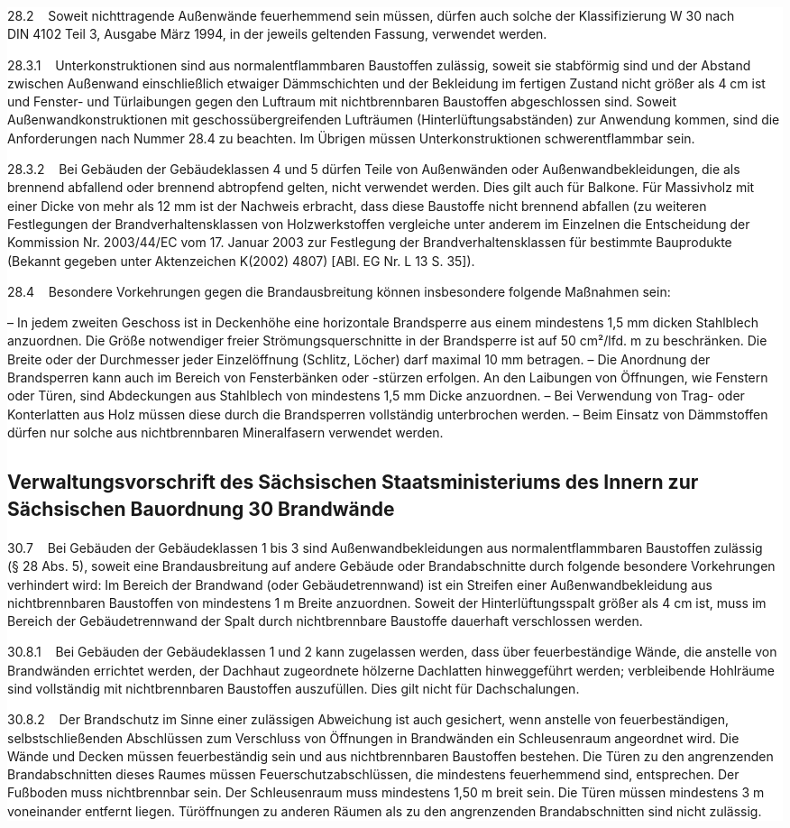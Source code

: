 28.2    Soweit nichttragende Außenwände feuerhemmend sein müssen, dürfen auch solche der Klassifizierung W 30 nach DIN 4102 Teil 3, Ausgabe März 1994, in der jeweils geltenden Fassung, verwendet werden.

28.3.1    Unterkonstruktionen sind aus normalentflammbaren Baustoffen zulässig, soweit sie stabförmig sind und der Abstand zwischen Außenwand einschließlich etwaiger Dämmschichten und der Bekleidung im fertigen Zustand nicht größer als 4 cm ist und Fenster- und Türlaibungen gegen den Luftraum mit nichtbrennbaren Baustoffen abgeschlossen sind. Soweit Außenwandkonstruktionen mit geschossübergreifenden Lufträumen (Hinterlüftungsabständen) zur Anwendung kommen, sind die Anforderungen nach Nummer 28.4 zu beachten. Im Übrigen müssen Unterkonstruktionen schwerentflammbar sein.

28.3.2    Bei Gebäuden der Gebäudeklassen 4 und 5 dürfen Teile von Außenwänden oder Außenwandbekleidungen, die als brennend abfallend oder brennend abtropfend gelten, nicht verwendet werden. Dies gilt auch für Balkone.
             Für Massivholz mit einer Dicke von mehr als 12 mm ist der Nachweis erbracht, dass diese Baustoffe nicht brennend abfallen (zu weiteren Festlegungen der Brandverhaltensklassen von Holzwerkstoffen vergleiche unter anderem im Einzelnen die Entscheidung der Kommission Nr. 2003/44/EC vom 17. Januar 2003 zur Festlegung der Brandverhaltensklassen für bestimmte Bauprodukte (Bekannt gegeben unter Aktenzeichen K(2002) 4807) [ABl. EG Nr. L 13 S. 35]).

28.4    Besondere Vorkehrungen gegen die Brandausbreitung können insbesondere folgende Maßnahmen sein:

– In jedem zweiten Geschoss ist in Deckenhöhe eine horizontale Brandsperre aus einem mindestens 1,5 mm dicken Stahlblech anzuordnen. Die Größe notwendiger freier Strömungsquerschnitte in der Brandsperre ist auf 50 cm²/lfd. m zu beschränken. Die Breite oder der Durchmesser jeder Einzelöffnung (Schlitz, Löcher) darf maximal 10 mm betragen. – Die Anordnung der Brandsperren kann auch im Bereich von Fensterbänken oder -stürzen erfolgen. An den Laibungen von Öffnungen, wie Fenstern oder Türen, sind Abdeckungen aus Stahlblech von mindestens 1,5 mm Dicke anzuordnen. – Bei Verwendung von Trag- oder Konterlatten aus Holz müssen diese durch die Brandsperren vollständig unterbrochen werden. – Beim Einsatz von Dämmstoffen dürfen nur solche aus nichtbrennbaren Mineralfasern verwendet werden. 
## Verwaltungsvorschrift des Sächsischen Staatsministeriums des Innern zur Sächsischen Bauordnung 30 Brandwände

30.7    Bei Gebäuden der Gebäudeklassen 1 bis 3 sind Außenwandbekleidungen aus normalentflammbaren Baustoffen zulässig (§ 28 Abs. 5), soweit eine Brandausbreitung auf andere Gebäude oder Brandabschnitte durch folgende besondere Vorkehrungen verhindert wird:
             Im Bereich der Brandwand (oder Gebäudetrennwand) ist ein Streifen einer Außenwandbekleidung aus nichtbrennbaren Baustoffen von mindestens 1 m Breite anzuordnen. Soweit der Hinterlüftungsspalt größer als 4 cm ist, muss im Bereich der Gebäudetrennwand der Spalt durch nichtbrennbare Baustoffe dauerhaft verschlossen werden.

30.8.1    Bei Gebäuden der Gebäudeklassen 1 und 2 kann zugelassen werden, dass über feuerbeständige Wände, die anstelle von Brandwänden errichtet werden, der Dachhaut zugeordnete hölzerne Dachlatten hinweggeführt werden; verbleibende Hohlräume sind vollständig mit nichtbrennbaren Baustoffen auszufüllen. Dies gilt nicht für Dachschalungen.

30.8.2    Der Brandschutz im Sinne einer zulässigen Abweichung ist auch gesichert, wenn anstelle von feuerbeständigen, selbstschließenden Abschlüssen zum Verschluss von Öffnungen in Brandwänden ein Schleusenraum angeordnet wird. Die Wände und Decken müssen feuerbeständig sein und aus nichtbrennbaren Baustoffen bestehen. Die Türen zu den angrenzenden Brandabschnitten dieses Raumes müssen Feuerschutzabschlüssen, die mindestens feuerhemmend sind, entsprechen. Der Fußboden muss nichtbrennbar sein. Der Schleusenraum muss mindestens 1,50 m breit sein. Die Türen müssen mindestens 3 m voneinander entfernt liegen. Türöffnungen zu anderen Räumen als zu den angrenzenden Brandabschnitten sind nicht zulässig.
